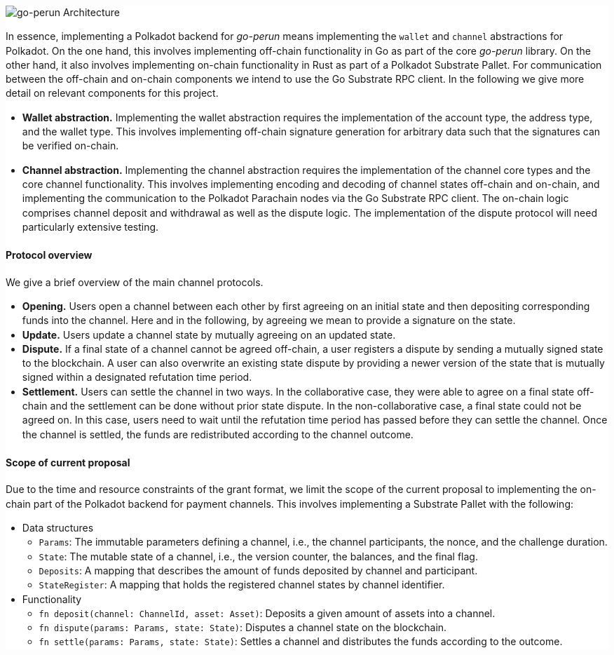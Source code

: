 ![go-perun Architecture](https://perun.network/static/perun-arch_polkadot.png)

In essence, implementing a Polkadot backend for _go-perun_ means implementing the `wallet` and `channel` abstractions for Polkadot.
On the one hand, this involves implementing off-chain functionality in Go as part of the core _go-perun_ library. On the other hand, it also involves implementing on-chain functionality in Rust as part of a Polkadot Substrate Pallet.
For communication between the off-chain and on-chain components we intend to use the Go Substrate RPC client.
In the following we give more detail on relevant components for this project.

* **Wallet abstraction.**
Implementing the wallet abstraction requires the implementation of the account type, the address type, and the wallet type.
This involves implementing off-chain signature generation for arbitrary data such that the signatures can be verified on-chain.

* **Channel abstraction.** Implementing the channel abstraction requires the implementation of the channel core types and the core channel functionality.
This involves implementing encoding and decoding of channel states off-chain and on-chain, and implementing the communication to the Polkadot Parachain nodes via the Go Substrate RPC client. The on-chain logic comprises channel deposit and withdrawal as well as the dispute logic. The implementation of the dispute protocol will need particularly extensive testing.

#### Protocol overview

We give a brief overview of the main channel protocols.

* **Opening.** Users open a channel between each other by first agreeing on an initial state and then depositing corresponding funds into the channel. Here and in the following, by agreeing we mean to provide a signature on the state.
* **Update.** Users update a channel state by mutually agreeing on an updated state.
* **Dispute.** If a final state of a channel cannot be agreed off-chain, a user registers a dispute by sending a mutually signed state to the blockchain.
A user can also overwrite an existing state dispute by providing a newer version of the state that is mutually signed within a designated refutation time period.
* **Settlement.** Users can settle the channel in two ways. In the collaborative case, they were able to agree on a final state off-chain and the settlement can be done without prior state dispute.
In the non-collaborative case, a final state could not be agreed on. In this case, users need to wait until the refutation time period has passed before they can settle the channel.
Once the channel is settled, the funds are redistributed according to the channel outcome.

#### Scope of current proposal

Due to the time and resource constraints of the grant format, we limit the scope of the current proposal to implementing the on-chain part of the Polkadot backend for payment channels.
This involves implementing a Substrate Pallet with the following:
* Data structures
  * `Params`: The immutable parameters defining a channel, i.e., the channel participants, the nonce, and the challenge duration.
  * `State`: The mutable state of a channel, i.e., the version counter, the balances, and the final flag.
  * `Deposits`: A mapping that describes the amount of funds deposited by channel and participant.
  * `StateRegister`: A mapping that holds the registered channel states by channel identifier.
* Functionality
  * `fn deposit(channel: ChannelId, asset: Asset)`: Deposits a given amount of assets into a channel.
  * `fn dispute(params: Params, state: State)`: Disputes a channel state on the blockchain.
  * `fn settle(params: Params, state: State)`: Settles a channel and distributes the funds according to the outcome.
